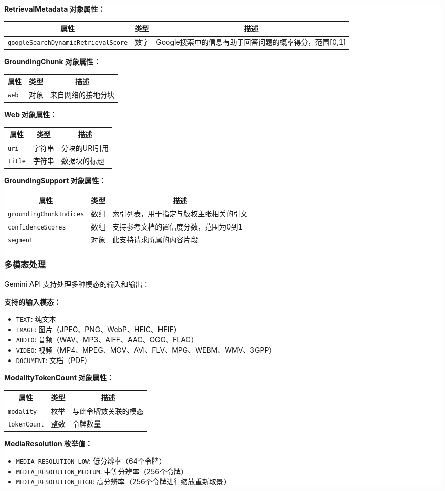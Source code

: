 **RetrievalMetadata 对象属性：**

| 属性 | 类型 | 描述 |
|------|------|------|
| `googleSearchDynamicRetrievalScore` | 数字 | Google搜索中的信息有助于回答问题的概率得分，范围[0,1] |

**GroundingChunk 对象属性：**

| 属性 | 类型 | 描述 |
|------|------|------|
| `web` | 对象 | 来自网络的接地分块 |

**Web 对象属性：**

| 属性 | 类型 | 描述 |
|------|------|------|
| `uri` | 字符串 | 分块的URI引用 |
| `title` | 字符串 | 数据块的标题 |

**GroundingSupport 对象属性：**

| 属性 | 类型 | 描述 |
|------|------|------|
| `groundingChunkIndices` | 数组 | 索引列表，用于指定与版权主张相关的引文 |
| `confidenceScores` | 数组 | 支持参考文档的置信度分数，范围为0到1 |
| `segment` | 对象 | 此支持请求所属的内容片段 |

### 多模态处理

Gemini API 支持处理多种模态的输入和输出：

**支持的输入模态：**

- `TEXT`: 纯文本
- `IMAGE`: 图片（JPEG、PNG、WebP、HEIC、HEIF）
- `AUDIO`: 音频（WAV、MP3、AIFF、AAC、OGG、FLAC）
- `VIDEO`: 视频（MP4、MPEG、MOV、AVI、FLV、MPG、WEBM、WMV、3GPP）
- `DOCUMENT`: 文档（PDF）

**ModalityTokenCount 对象属性：**

| 属性 | 类型 | 描述 |
|------|------|------|
| `modality` | 枚举 | 与此令牌数关联的模态 |
| `tokenCount` | 整数 | 令牌数量 |

**MediaResolution 枚举值：**

- `MEDIA_RESOLUTION_LOW`: 低分辨率（64个令牌）
- `MEDIA_RESOLUTION_MEDIUM`: 中等分辨率（256个令牌）
- `MEDIA_RESOLUTION_HIGH`: 高分辨率（256个令牌进行缩放重新取景）
